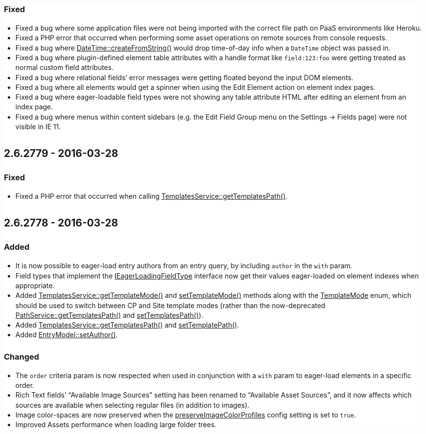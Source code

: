 ### Fixed
- Fixed a bug where some application files were not being imported with the correct file path on PaaS environments like Heroku.
- Fixed a PHP error that occurred when performing some asset operations on remote sources from console requests.
- Fixed a bug where [DateTime::createFromString()](https://craftcms.com/classreference/etc/dates/DateTime#createFromString-detail) would drop time-of-day info when a `DateTime` object was passed in.
- Fixed a bug where plugin-defined element table attributes with a handle format like `field:123:foo` were getting treated as normal custom field attributes.
- Fixed a bug where relational fields’ error messages were getting floated beyond the input DOM elements.
- Fixed a bug where all elements would get a spinner when using the Edit Element action on element index pages.
- Fixed a bug where eager-loadable field types were not showing any table attribute HTML after editing an element from an index page.
- Fixed a bug where menus within content sidebars (e.g. the Edit Field Group menu on the Settings → Fields page) were not visible in IE 11.

## 2.6.2779 - 2016-03-28

### Fixed
- Fixed a PHP error that occurred when calling [TemplatesService::getTemplatesPath()](https://craftcms.com/classreference/services/TemplatesService#getTemplatesPath-detail).

## 2.6.2778 - 2016-03-28

### Added
- It is now possible to eager-load entry authors from an entry query, by including `author` in the `with` param.
- Field types that implement the [IEagerLoadingFieldType](https://craftcms.com/classreference/fieldtypes/IEagerLoadingFieldType) interface now get their values eager-loaded on element indexes when appropriate.
- Added [TemplatesService::getTemplateMode()](https://craftcms.com/classreference/services/TemplatesService#getTemplateMode-detail) and [setTemplateMode()](https://craftcms.com/classreference/services/TemplatesService#setTemplateMode-detail) methods along with the [TemplateMode](https://craftcms.com/classreference/enums/TemplateMode) enum, which should be used to switch between CP and Site template modes (rather than the now-deprecated [PathService::getTemplatesPath()](https://craftcms.com/classreference/services/PathService#getTemplatesPath-detail) and [setTemplatesPath()](https://craftcms.com/classreference/services/PathService#setTemplatesPath-detail)).
- Added [TemplatesService::getTemplatesPath()](https://craftcms.com/classreference/services/TemplatesService#getTemplatesPath-detail) and [setTemplatePath()](https://craftcms.com/classreference/services/TemplatesService#setTemplatesPath-detail).
- Added [EntryModel::setAuthor()](https://craftcms.com/classreference/models/EntryModel#setAuthor-detail).

### Changed
- The `order` criteria param is now respected when used in conjunction with a `with` param to eager-load elements in a specific order.
- Rich Text fields’ “Available Image Sources” setting has been renamed to “Available Asset Sources”, and it now affects which sources are available when selecting regular files (in addition to images).
- Image color-spaces are now preserved when the [preserveImageColorProfiles](https://craftcms.com/docs/config-settings#preserveImageColorProfiles) config setting is set to `true`.
- Improved Assets performance when loading large folder trees.
